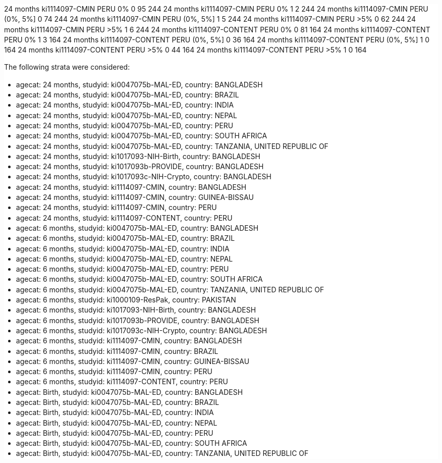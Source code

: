 24 months   ki1114097-CMIN          PERU                           0%                 0       95   244
24 months   ki1114097-CMIN          PERU                           0%                 1        2   244
24 months   ki1114097-CMIN          PERU                           (0%, 5%]           0       74   244
24 months   ki1114097-CMIN          PERU                           (0%, 5%]           1        5   244
24 months   ki1114097-CMIN          PERU                           >5%                0       62   244
24 months   ki1114097-CMIN          PERU                           >5%                1        6   244
24 months   ki1114097-CONTENT       PERU                           0%                 0       81   164
24 months   ki1114097-CONTENT       PERU                           0%                 1        3   164
24 months   ki1114097-CONTENT       PERU                           (0%, 5%]           0       36   164
24 months   ki1114097-CONTENT       PERU                           (0%, 5%]           1        0   164
24 months   ki1114097-CONTENT       PERU                           >5%                0       44   164
24 months   ki1114097-CONTENT       PERU                           >5%                1        0   164


The following strata were considered:

* agecat: 24 months, studyid: ki0047075b-MAL-ED, country: BANGLADESH
* agecat: 24 months, studyid: ki0047075b-MAL-ED, country: BRAZIL
* agecat: 24 months, studyid: ki0047075b-MAL-ED, country: INDIA
* agecat: 24 months, studyid: ki0047075b-MAL-ED, country: NEPAL
* agecat: 24 months, studyid: ki0047075b-MAL-ED, country: PERU
* agecat: 24 months, studyid: ki0047075b-MAL-ED, country: SOUTH AFRICA
* agecat: 24 months, studyid: ki0047075b-MAL-ED, country: TANZANIA, UNITED REPUBLIC OF
* agecat: 24 months, studyid: ki1017093-NIH-Birth, country: BANGLADESH
* agecat: 24 months, studyid: ki1017093b-PROVIDE, country: BANGLADESH
* agecat: 24 months, studyid: ki1017093c-NIH-Crypto, country: BANGLADESH
* agecat: 24 months, studyid: ki1114097-CMIN, country: BANGLADESH
* agecat: 24 months, studyid: ki1114097-CMIN, country: GUINEA-BISSAU
* agecat: 24 months, studyid: ki1114097-CMIN, country: PERU
* agecat: 24 months, studyid: ki1114097-CONTENT, country: PERU
* agecat: 6 months, studyid: ki0047075b-MAL-ED, country: BANGLADESH
* agecat: 6 months, studyid: ki0047075b-MAL-ED, country: BRAZIL
* agecat: 6 months, studyid: ki0047075b-MAL-ED, country: INDIA
* agecat: 6 months, studyid: ki0047075b-MAL-ED, country: NEPAL
* agecat: 6 months, studyid: ki0047075b-MAL-ED, country: PERU
* agecat: 6 months, studyid: ki0047075b-MAL-ED, country: SOUTH AFRICA
* agecat: 6 months, studyid: ki0047075b-MAL-ED, country: TANZANIA, UNITED REPUBLIC OF
* agecat: 6 months, studyid: ki1000109-ResPak, country: PAKISTAN
* agecat: 6 months, studyid: ki1017093-NIH-Birth, country: BANGLADESH
* agecat: 6 months, studyid: ki1017093b-PROVIDE, country: BANGLADESH
* agecat: 6 months, studyid: ki1017093c-NIH-Crypto, country: BANGLADESH
* agecat: 6 months, studyid: ki1114097-CMIN, country: BANGLADESH
* agecat: 6 months, studyid: ki1114097-CMIN, country: BRAZIL
* agecat: 6 months, studyid: ki1114097-CMIN, country: GUINEA-BISSAU
* agecat: 6 months, studyid: ki1114097-CMIN, country: PERU
* agecat: 6 months, studyid: ki1114097-CONTENT, country: PERU
* agecat: Birth, studyid: ki0047075b-MAL-ED, country: BANGLADESH
* agecat: Birth, studyid: ki0047075b-MAL-ED, country: BRAZIL
* agecat: Birth, studyid: ki0047075b-MAL-ED, country: INDIA
* agecat: Birth, studyid: ki0047075b-MAL-ED, country: NEPAL
* agecat: Birth, studyid: ki0047075b-MAL-ED, country: PERU
* agecat: Birth, studyid: ki0047075b-MAL-ED, country: SOUTH AFRICA
* agecat: Birth, studyid: ki0047075b-MAL-ED, country: TANZANIA, UNITED REPUBLIC OF